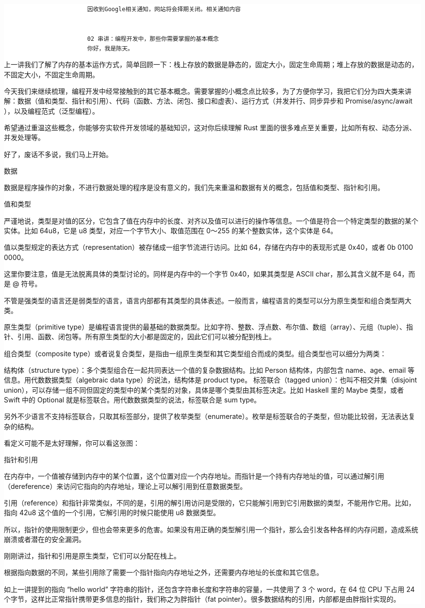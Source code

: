 
                            
                            因收到Google相关通知，网站将会择期关闭。相关通知内容
                            
                            
                            02 串讲：编程开发中，那些你需要掌握的基本概念
                            你好，我是陈天。

上一讲我们了解了内存的基本运作方式，简单回顾一下：栈上存放的数据是静态的，固定大小，固定生命周期；堆上存放的数据是动态的，不固定大小，不固定生命周期。

今天我们来继续梳理，编程开发中经常接触到的其它基本概念。需要掌握的小概念点比较多，为了方便你学习，我把它们分为四大类来讲解：数据（值和类型、指针和引用）、代码（函数、方法、闭包、接口和虚表）、运行方式（并发并行、同步异步和 Promise/async/await ），以及编程范式（泛型编程）。



希望通过重温这些概念，你能够夯实软件开发领域的基础知识，这对你后续理解 Rust 里面的很多难点至关重要，比如所有权、动态分派、并发处理等。

好了，废话不多说，我们马上开始。

数据

数据是程序操作的对象，不进行数据处理的程序是没有意义的，我们先来重温和数据有关的概念，包括值和类型、指针和引用。

值和类型

严谨地说，类型是对值的区分，它包含了值在内存中的长度、对齐以及值可以进行的操作等信息。一个值是符合一个特定类型的数据的某个实体。比如 64u8，它是 u8 类型，对应一个字节大小、取值范围在 0～255 的某个整数实体，这个实体是 64。

值以类型规定的表达方式（representation）被存储成一组字节流进行访问。比如 64，存储在内存中的表现形式是 0x40，或者 0b 0100 0000。

这里你要注意，值是无法脱离具体的类型讨论的。同样是内存中的一个字节 0x40，如果其类型是 ASCII char，那么其含义就不是 64，而是 @ 符号。

不管是强类型的语言还是弱类型的语言，语言内部都有其类型的具体表述。一般而言，编程语言的类型可以分为原生类型和组合类型两大类。

原生类型（primitive type）是编程语言提供的最基础的数据类型。比如字符、整数、浮点数、布尔值、数组（array）、元组（tuple）、指针、引用、函数、闭包等。所有原生类型的大小都是固定的，因此它们可以被分配到栈上。

组合类型（composite type）或者说复合类型，是指由一组原生类型和其它类型组合而成的类型。组合类型也可以细分为两类：


结构体（structure type）：多个类型组合在一起共同表达一个值的复杂数据结构。比如 Person 结构体，内部包含 name、age、email 等信息。用代数数据类型（algebraic data type）的说法，结构体是 product type。
标签联合（tagged union）：也叫不相交并集（disjoint union），可以存储一组不同但固定的类型中的某个类型的对象，具体是哪个类型由其标签决定。比如 Haskell 里的 Maybe 类型，或者 Swift 中的 Optional 就是标签联合。用代数数据类型的说法，标签联合是 sum type。


另外不少语言不支持标签联合，只取其标签部分，提供了枚举类型（enumerate）。枚举是标签联合的子类型，但功能比较弱，无法表达复杂的结构。

看定义可能不是太好理解，你可以看这张图：



指针和引用

在内存中，一个值被存储到内存中的某个位置，这个位置对应一个内存地址。而指针是一个持有内存地址的值，可以通过解引用（dereference）来访问它指向的内存地址，理论上可以解引用到任意数据类型。

引用（reference）和指针非常类似，不同的是，引用的解引用访问是受限的，它只能解引用到它引用数据的类型，不能用作它用。比如，指向 42u8 这个值的一个引用，它解引用的时候只能使用 u8 数据类型。

所以，指针的使用限制更少，但也会带来更多的危害。如果没有用正确的类型解引用一个指针，那么会引发各种各样的内存问题，造成系统崩溃或者潜在的安全漏洞。

刚刚讲过，指针和引用是原生类型，它们可以分配在栈上。

根据指向数据的不同，某些引用除了需要一个指针指向内存地址之外，还需要内存地址的长度和其它信息。

如上一讲提到的指向 “hello world” 字符串的指针，还包含字符串长度和字符串的容量，一共使用了 3 个 word，在 64 位 CPU 下占用 24 个字节，这样比正常指针携带更多信息的指针，我们称之为胖指针（fat pointer）。很多数据结构的引用，内部都是由胖指针实现的。
